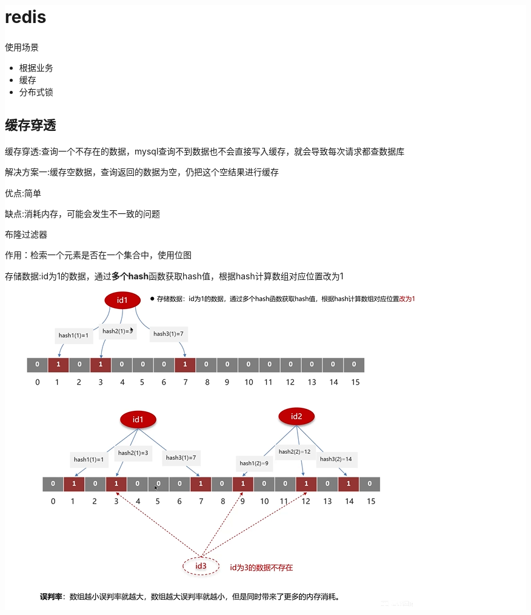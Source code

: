 # redis

使用场景

- 根据业务
- 缓存
- 分布式锁

## 缓存穿透

缓存穿透:查询一个不存在的数据，mysql查询不到数据也不会直接写入缓存，就会导致每次请求都查数据库

解决方案一:缓存空数据，查询返回的数据为空，仍把这个空结果进行缓存

优点:简单

缺点:消耗内存，可能会发生不一致的问题



布隆过滤器

作用：检索一个元素是否在一个集合中，使用位图

存储数据:id为1的数据，通过**多个hash**函数获取hash值，根据hash计算数组对应位置改为1

![image-20230531170632947](img/image-20230531170632947.png)

![image-20230531170734758](img/image-20230531170734758.png)
